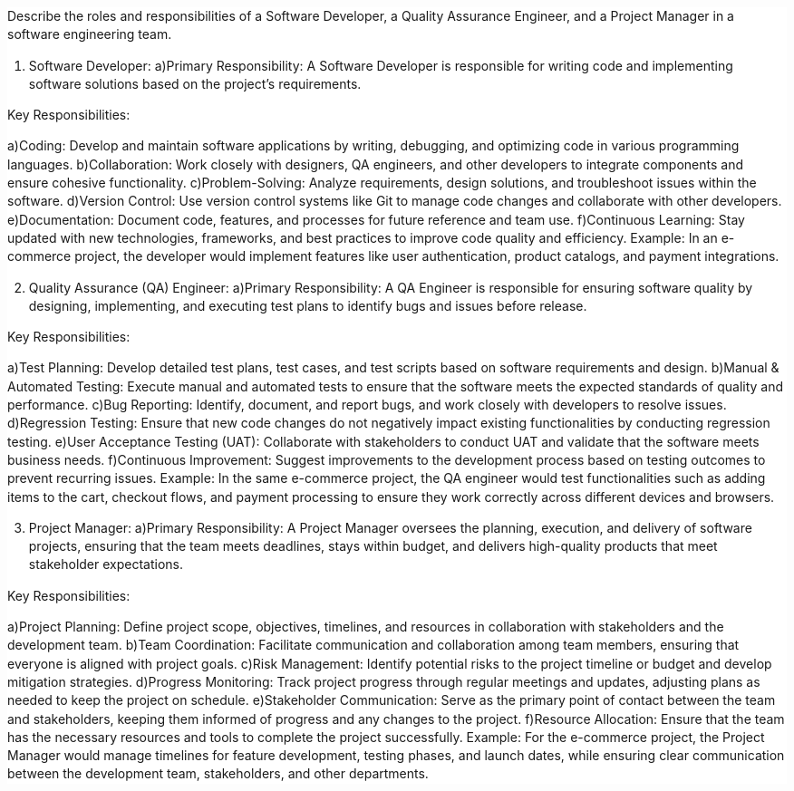 Describe the roles and responsibilities of a Software Developer, a Quality Assurance Engineer, and a Project Manager in a software engineering team.

1. Software Developer:
a)Primary Responsibility: A Software Developer is responsible for writing code and implementing software solutions based on the            project’s requirements.

Key Responsibilities:

a)Coding: Develop and maintain software applications by writing, debugging, and optimizing code in various programming languages.
b)Collaboration: Work closely with designers, QA engineers, and other developers to integrate components and ensure cohesive               functionality.
c)Problem-Solving: Analyze requirements, design solutions, and troubleshoot issues within the software.
d)Version Control: Use version control systems like Git to manage code changes and collaborate with other developers.
e)Documentation: Document code, features, and processes for future reference and team use.
f)Continuous Learning: Stay updated with new technologies, frameworks, and best practices to improve code quality and efficiency.
Example: In an e-commerce project, the developer would implement features like user authentication, product catalogs, and payment   integrations.

2. Quality Assurance (QA) Engineer:
a)Primary Responsibility: A QA Engineer is responsible for ensuring software quality by designing, implementing, and executing test        plans to identify bugs and issues before release.

Key Responsibilities:

a)Test Planning: Develop detailed test plans, test cases, and test scripts based on software requirements and design.
b)Manual & Automated Testing: Execute manual and automated tests to ensure that the software meets the expected standards of quality and   performance.
c)Bug Reporting: Identify, document, and report bugs, and work closely with developers to resolve issues.
d)Regression Testing: Ensure that new code changes do not negatively impact existing functionalities by conducting regression testing.
e)User Acceptance Testing (UAT): Collaborate with stakeholders to conduct UAT and validate that the software meets business needs.
f)Continuous Improvement: Suggest improvements to the development process based on testing outcomes to prevent recurring issues.
Example: In the same e-commerce project, the QA engineer would test functionalities such as adding items to the cart, checkout flows, and payment processing to ensure they work correctly across different devices and browsers.

3. Project Manager:
a)Primary Responsibility: A Project Manager oversees the planning, execution, and delivery of software projects, ensuring that the team    meets deadlines, stays within budget, and delivers high-quality products that meet stakeholder expectations.

Key Responsibilities:

a)Project Planning: Define project scope, objectives, timelines, and resources in collaboration with stakeholders and the development      team.
b)Team Coordination: Facilitate communication and collaboration among team members, ensuring that everyone is aligned with project goals.
c)Risk Management: Identify potential risks to the project timeline or budget and develop mitigation strategies.
d)Progress Monitoring: Track project progress through regular meetings and updates, adjusting plans as needed to keep the project on       schedule.
e)Stakeholder Communication: Serve as the primary point of contact between the team and stakeholders, keeping them informed of progress    and any changes to the project.
f)Resource Allocation: Ensure that the team has the necessary resources and tools to complete the project successfully.
Example: For the e-commerce project, the Project Manager would manage timelines for feature development, testing phases, and launch dates, while ensuring clear communication between the development team, stakeholders, and other departments.
